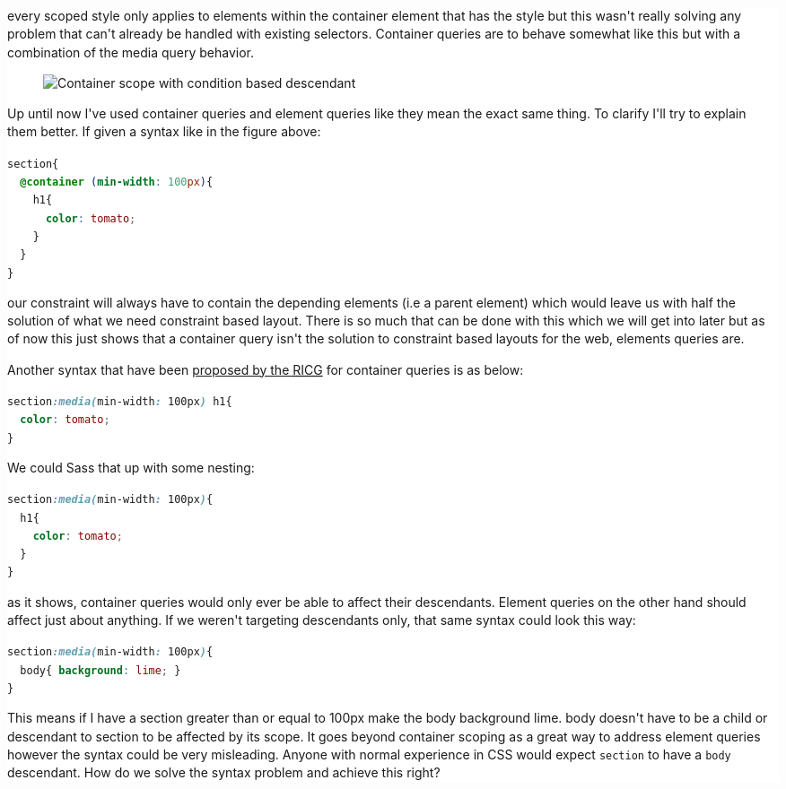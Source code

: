 every scoped style only applies to elements within the container element that has the style but this wasn't really solving any problem that can't already be handled with existing selectors. Container queries are to behave somewhat like this but with a combination of the media query behavior.

<figure>
<img src="https://res.cloudinary.com/strich/image/upload/v1497697668/container-qs-2_fsipar.png" alt="Container scope with condition based descendant">
</figure>

Up until now I've used container queries and element queries like they mean the exact same thing. To clarify I'll try to explain them better. If given a syntax like in the figure above:

```scss
section{
  @container (min-width: 100px){
    h1{
      color: tomato;
    }
  }
}
```

our constraint will always have to contain the depending elements (i.e a parent element) which would leave us with half the solution of what we need constraint based layout. There is so much that can be done with this which we will get into later but as of now this just shows that a container query isn't the solution to constraint based layouts for the web, elements queries are.

Another syntax that have been [proposed by the <abbr title="Responsive Issues Community Group">RICG</abbr>][8] for container queries is as below:

```scss
section:media(min-width: 100px) h1{
  color: tomato;
}
```

We could Sass that up with some nesting:

```scss
section:media(min-width: 100px){
  h1{
    color: tomato;
  }
}
```

as it shows, container queries would only ever be able to affect their descendants. Element queries on the other hand should affect just about anything. If we weren't targeting descendants only, that same syntax could look this way:

```scss
section:media(min-width: 100px){
  body{ background: lime; }
}
```

This means if I have a section greater than or equal to 100px make the body background lime. body doesn't have to be a child or descendant to section to be affected by its scope. It goes beyond container scoping as a great way to address element queries however the syntax could be very misleading. Anyone with normal experience in CSS would expect `section` to have a `body` descendant. How do we solve the syntax problem and achieve this right?


[1]: http://ianstormtaylor.com/media-queries-are-a-hack/
[2]: http://css-discuss.incutio.com/wiki/Fluid_Design
[3]: https://toddmotto.com/everything-you-wanted-to-know-about-javascript-scope/
[4]: https://css-tricks.com/saving-the-day-with-scoped-css/
[5]: https://en.wikipedia.org/wiki/Cassowary_(software)
[6]: http://web-design-weekly.com/2015/01/21/gss-layout-reimagined/
[7]: http://elementqueries.com
[8]: https://alistapart.com/article/container-queries-once-more-unto-the-breach
[9]: https://www.w3.org/TR/cssom-1/
[10]: http://atomicdesign.bradfrost.com
[11]: https://twitter.com/innovati
[12]: http://elementqueries.com/#meta-selectors
[13]: http://twitter.com/MaximeEuziere
[14]: https://josephrex.me/big-o-notation-explained/
[15]: https://twitter.com/ausi
[16]: https://au.si/css-container-queries
[17]: http://www.xanthir.com/b4PR0
[18]: http://www.xanthir.com/b4VG0
[19]: https://ethanmarcotte.com/wrote/on-container-queries/
[20]: https://ethanmarcotte.com/wrote/a-bit-more-on-container-queries/
[21]: https://www.smashingmagazine.com/2013/06/media-queries-are-not-the-answer-element-query-polyfill/
[22]: http://codepen.io/tomhodgins/post/what-the-heck-are-element-queries-container-queries
[23]: http://kittygiraudel.com/2014/04/22/why-element-queries-matter/
[24]: https://bradfrost.github.io/this-is-responsive/resources.html#element-queries
[25]: https://github.com/eqcss/eqcss#documentation--tutorials
[26]: https://greensock.com/will-change